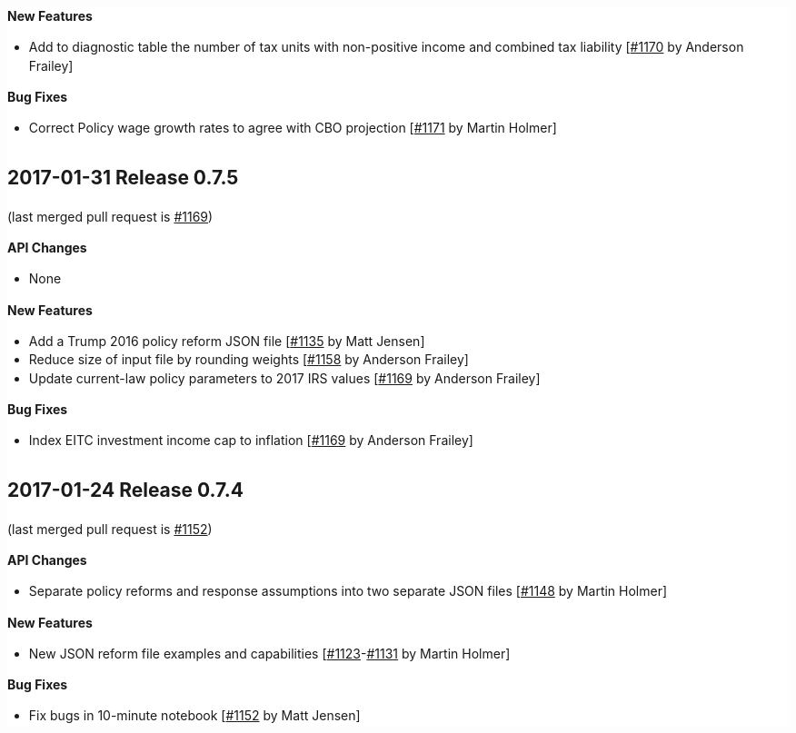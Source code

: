 **New Features**
- Add to diagnostic table the number of tax units with non-positive
  income and combined tax liability
  [[#1170](https://github.com/PSLmodels/Tax-Calculator/pull/1170)
  by Anderson Frailey]

**Bug Fixes**
- Correct Policy wage growth rates to agree with CBO projection
  [[#1171](https://github.com/PSLmodels/Tax-Calculator/pull/1171)
  by Martin Holmer]


2017-01-31 Release 0.7.5
------------------------
(last merged pull request is
[#1169](https://github.com/PSLmodels/Tax-Calculator/pull/1169))

**API Changes**
- None

**New Features**
- Add a Trump 2016 policy reform JSON file
  [[#1135](https://github.com/PSLmodels/Tax-Calculator/pull/1135)
  by Matt Jensen]
- Reduce size of input file by rounding weights
  [[#1158](https://github.com/PSLmodels/Tax-Calculator/pull/1158)
  by Anderson Frailey]
- Update current-law policy parameters to 2017 IRS values
  [[#1169](https://github.com/PSLmodels/Tax-Calculator/pull/1169)
  by Anderson Frailey]

**Bug Fixes**
- Index EITC investment income cap to inflation
  [[#1169](https://github.com/PSLmodels/Tax-Calculator/pull/1169)
  by Anderson Frailey]


2017-01-24 Release 0.7.4
------------------------
(last merged pull request is
[#1152](https://github.com/PSLmodels/Tax-Calculator/pull/1152))

**API Changes**
- Separate policy reforms and response assumptions into two separate
  JSON files
  [[#1148](https://github.com/PSLmodels/Tax-Calculator/pull/1148)
  by Martin Holmer]

**New Features**
- New JSON reform file examples and capabilities
  [[#1123](https://github.com/PSLmodels/Tax-Calculator/pull/1123)-[#1131](https://github.com/PSLmodels/Tax-Calculator/pull/1131)
  by Martin Holmer]

**Bug Fixes**
- Fix bugs in 10-minute notebook
  [[#1152](https://github.com/PSLmodels/Tax-Calculator/pull/1152)
  by Matt Jensen]
